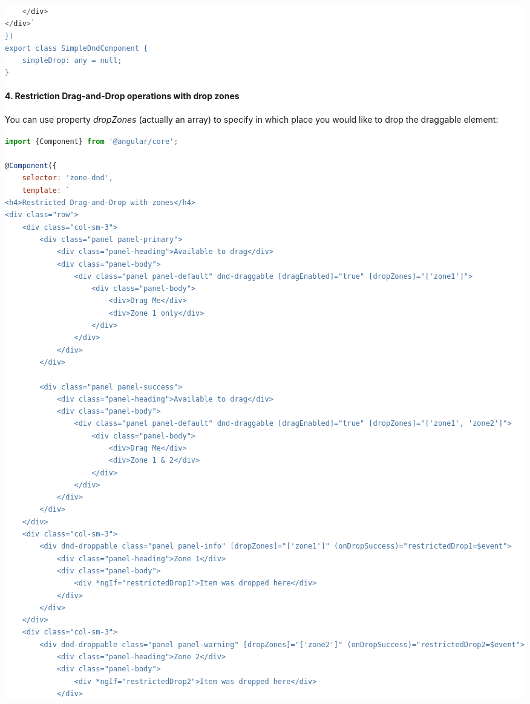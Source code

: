 ```js
    </div>
</div>`
})
export class SimpleDndComponent {
    simpleDrop: any = null;
}
```

#### 4. Restriction Drag-and-Drop operations with drop zones
You can use property *dropZones* (actually an array) to specify in which place you would like to drop the draggable element:

```js
import {Component} from '@angular/core';

@Component({
    selector: 'zone-dnd',
    template: `
<h4>Restricted Drag-and-Drop with zones</h4>
<div class="row">
    <div class="col-sm-3">
        <div class="panel panel-primary">
            <div class="panel-heading">Available to drag</div>
            <div class="panel-body">
                <div class="panel panel-default" dnd-draggable [dragEnabled]="true" [dropZones]="['zone1']">
                    <div class="panel-body">
                        <div>Drag Me</div>
                        <div>Zone 1 only</div>
                    </div>
                </div>
            </div>
        </div>

        <div class="panel panel-success">
            <div class="panel-heading">Available to drag</div>
            <div class="panel-body">
                <div class="panel panel-default" dnd-draggable [dragEnabled]="true" [dropZones]="['zone1', 'zone2']">
                    <div class="panel-body">
                        <div>Drag Me</div>
                        <div>Zone 1 & 2</div>
                    </div>
                </div>
            </div>
        </div>
    </div>
    <div class="col-sm-3">
        <div dnd-droppable class="panel panel-info" [dropZones]="['zone1']" (onDropSuccess)="restrictedDrop1=$event">
            <div class="panel-heading">Zone 1</div>
            <div class="panel-body">
                <div *ngIf="restrictedDrop1">Item was dropped here</div>
            </div>
        </div>
    </div>
    <div class="col-sm-3">
        <div dnd-droppable class="panel panel-warning" [dropZones]="['zone2']" (onDropSuccess)="restrictedDrop2=$event">
            <div class="panel-heading">Zone 2</div>
            <div class="panel-body">
                <div *ngIf="restrictedDrop2">Item was dropped here</div>
            </div>
```